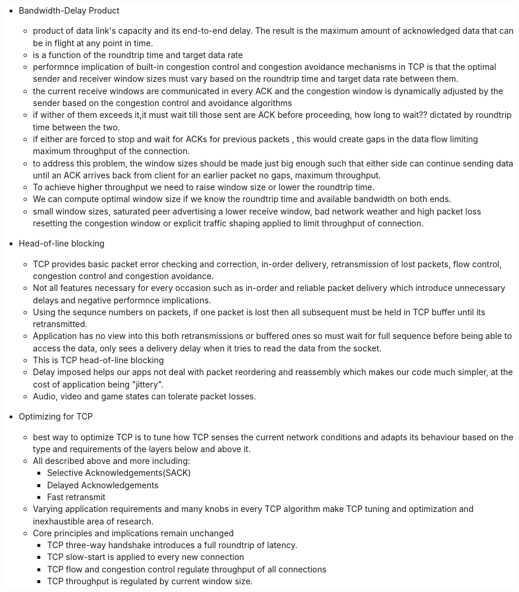   - Bandwidth-Delay Product
    - product of data link's capacity and its end-to-end delay. The result is the maximum amount of acknowledged data that can be in flight at any point in time.
    - is a function of the roundtrip time and target data rate
    - performnce implication of built-in congestion control and congestion avoidance mechanisms in TCP is that the optimal sender and receiver window sizes must vary based on the roundtrip time and target data rate between them. 
    - the current receive windows are communicated in every ACK and the congestion window is dynamically adjusted by the sender based on the congestion control and avoidance algorithms
    - if wither of them exceeds it,it must wait till those sent are ACK before proceeding, how long to wait?? dictated by roundtrip time between the two.
    - if either are forced to stop and wait for ACKs for previous packets , this would create gaps in the data flow limiting maximum throughput of the connection.
    - to address this problem, the window sizes should be made just big enough such that either side can continue sending data until an ACK arrives back from client for an earlier packet no gaps, maximum throughput.
    - To achieve higher throughput we need to raise window size or lower the roundtrip time.
    - We can compute optimal window size if we know the roundtrip time and available bandwidth on both ends.
    - small window sizes, saturated peer advertising a lower receive window, bad network weather and high packet loss resetting the congestion window or explicit traffic shaping applied to limit throughput of connection.
  
  - Head-of-line blocking 
    - TCP provides basic packet error checking and correction, in-order delivery, retransmission of lost packets, flow control, congestion control and congestion avoidance.
    - Not all features necessary for every occasion such as in-order and reliable packet delivery which introduce unnecessary delays and negative performnce implications.
    - Using the sequnce numbers on packets, if one packet is lost then all subsequent must be held in TCP buffer until its retransmitted.
    - Application has no view into this both retransmissions or buffered ones so must wait for full sequence before being able to access the data, only sees a delivery delay when it tries to read the data from the socket.
    - This is TCP head-of-line blocking
    - Delay imposed helps our apps not deal with packet reordering and reassembly which makes our code much simpler, at the cost of application being "jittery".
    - Audio, video and game states can tolerate packet losses.
    
  - Optimizing for TCP
    - best way to optimize TCP is to tune how TCP senses the current network conditions and adapts its behaviour based on the type and requirements of the layers below and above it.
    - All described above and more including:
      - Selective Acknowledgements(SACK)
      - Delayed Acknowledgements
      - Fast retransmit
    - Varying application requirements and many knobs in every TCP algorithm make TCP tuning and optimization and inexhaustible area of research.
    - Core principles and implications remain unchanged
      - TCP three-way handshake introduces a full roundtrip of latency.
      - TCP slow-start is applied to every new connection
      - TCP flow and congestion control regulate throughput of all connections
      - TCP throughput is regulated by current window size.
  